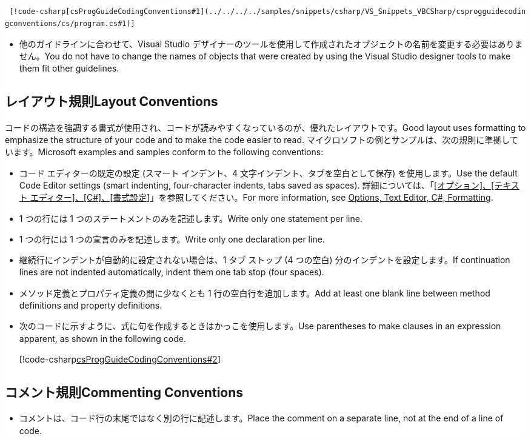      [!code-csharp[csProgGuideCodingConventions#1](../../../../samples/snippets/csharp/VS_Snippets_VBCSharp/csprogguidecodingconventions/cs/program.cs#1)]  
  
-   <span data-ttu-id="4d0cc-113">他のガイドラインに合わせて、Visual Studio デザイナーのツールを使用して作成されたオブジェクトの名前を変更する必要はありません。</span><span class="sxs-lookup"><span data-stu-id="4d0cc-113">You do not have to change the names of objects that were created by using the Visual Studio designer tools to make them fit other guidelines.</span></span>  
  
## <a name="layout-conventions"></a><span data-ttu-id="4d0cc-114">レイアウト規則</span><span class="sxs-lookup"><span data-stu-id="4d0cc-114">Layout Conventions</span></span>  
 <span data-ttu-id="4d0cc-115">コードの構造を強調する書式が使用され、コードが読みやすくなっているのが、優れたレイアウトです。</span><span class="sxs-lookup"><span data-stu-id="4d0cc-115">Good layout uses formatting to emphasize the structure of your code and to make the code easier to read.</span></span> <span data-ttu-id="4d0cc-116">マイクロソフトの例とサンプルは、次の規則に準拠しています。</span><span class="sxs-lookup"><span data-stu-id="4d0cc-116">Microsoft examples and samples conform to the following conventions:</span></span>  
  
-   <span data-ttu-id="4d0cc-117">コード エディターの既定の設定 (スマート インデント、4 文字インデント、タブを空白として保存) を使用します。</span><span class="sxs-lookup"><span data-stu-id="4d0cc-117">Use the default Code Editor settings (smart indenting, four-character indents, tabs saved as spaces).</span></span> <span data-ttu-id="4d0cc-118">詳細については、「[[オプション]、[テキスト エディター]、[C#]、[書式設定]](/visualstudio/ide/reference/options-text-editor-csharp-formatting)」を参照してください。</span><span class="sxs-lookup"><span data-stu-id="4d0cc-118">For more information, see [Options, Text Editor, C#, Formatting](/visualstudio/ide/reference/options-text-editor-csharp-formatting).</span></span>  
  
-   <span data-ttu-id="4d0cc-119">1 つの行には 1 つのステートメントのみを記述します。</span><span class="sxs-lookup"><span data-stu-id="4d0cc-119">Write only one statement per line.</span></span>  
  
-   <span data-ttu-id="4d0cc-120">1 つの行には 1 つの宣言のみを記述します。</span><span class="sxs-lookup"><span data-stu-id="4d0cc-120">Write only one declaration per line.</span></span>  
  
-   <span data-ttu-id="4d0cc-121">継続行にインデントが自動的に設定されない場合は、1 タブ ストップ (4 つの空白) 分のインデントを設定します。</span><span class="sxs-lookup"><span data-stu-id="4d0cc-121">If continuation lines are not indented automatically, indent them one tab stop (four spaces).</span></span>  
  
-   <span data-ttu-id="4d0cc-122">メソッド定義とプロパティ定義の間に少なくとも 1 行の空白行を追加します。</span><span class="sxs-lookup"><span data-stu-id="4d0cc-122">Add at least one blank line between method definitions and property definitions.</span></span>  
  
-   <span data-ttu-id="4d0cc-123">次のコードに示すように、式に句を作成するときはかっこを使用します。</span><span class="sxs-lookup"><span data-stu-id="4d0cc-123">Use parentheses to make clauses in an expression apparent, as shown in the following code.</span></span>  
  
     [!code-csharp[csProgGuideCodingConventions#2](../../../../samples/snippets/csharp/VS_Snippets_VBCSharp/csprogguidecodingconventions/cs/program.cs#2)]  
  
## <a name="commenting-conventions"></a><span data-ttu-id="4d0cc-124">コメント規則</span><span class="sxs-lookup"><span data-stu-id="4d0cc-124">Commenting Conventions</span></span>  
  
-   <span data-ttu-id="4d0cc-125">コメントは、コード行の末尾ではなく別の行に記述します。</span><span class="sxs-lookup"><span data-stu-id="4d0cc-125">Place the comment on a separate line, not at the end of a line of code.</span></span>  
  